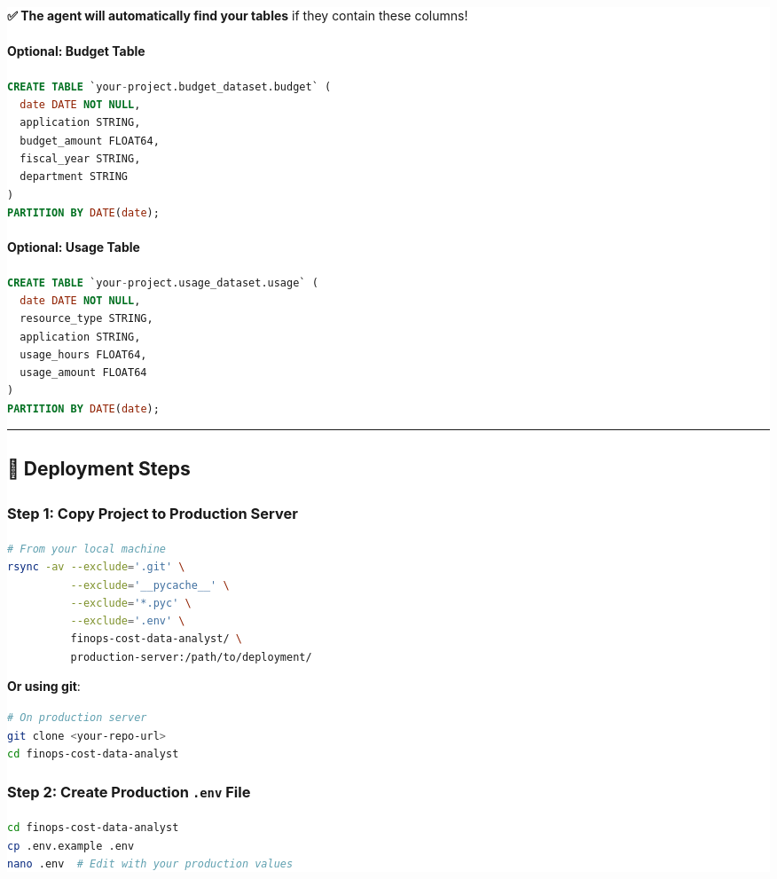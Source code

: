 **✅ The agent will automatically find your tables** if they contain these columns!

#### Optional: Budget Table

```sql
CREATE TABLE `your-project.budget_dataset.budget` (
  date DATE NOT NULL,
  application STRING,
  budget_amount FLOAT64,
  fiscal_year STRING,
  department STRING
)
PARTITION BY DATE(date);
```

#### Optional: Usage Table

```sql
CREATE TABLE `your-project.usage_dataset.usage` (
  date DATE NOT NULL,
  resource_type STRING,
  application STRING,
  usage_hours FLOAT64,
  usage_amount FLOAT64
)
PARTITION BY DATE(date);
```

---

## 🚀 Deployment Steps

### Step 1: Copy Project to Production Server

```bash
# From your local machine
rsync -av --exclude='.git' \
          --exclude='__pycache__' \
          --exclude='*.pyc' \
          --exclude='.env' \
          finops-cost-data-analyst/ \
          production-server:/path/to/deployment/
```

**Or using git**:
```bash
# On production server
git clone <your-repo-url>
cd finops-cost-data-analyst
```

### Step 2: Create Production `.env` File

```bash
cd finops-cost-data-analyst
cp .env.example .env
nano .env  # Edit with your production values
```
